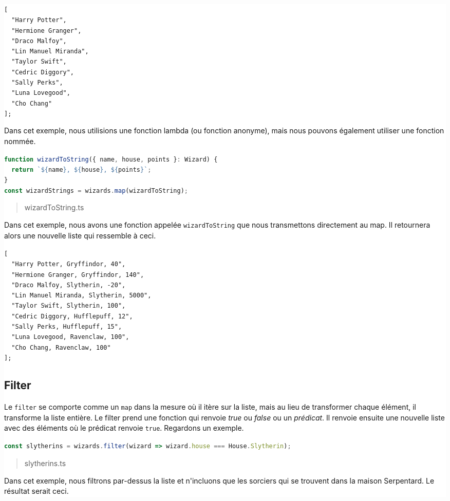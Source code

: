 ```text
[
  "Harry Potter",
  "Hermione Granger",
  "Draco Malfoy",
  "Lin Manuel Miranda",
  "Taylor Swift",
  "Cedric Diggory",
  "Sally Perks",
  "Luna Lovegood",
  "Cho Chang"
];
```

Dans cet exemple, nous utilisions une fonction lambda (ou fonction anonyme), mais nous pouvons également utiliser une fonction nommée.

```js
function wizardToString({ name, house, points }: Wizard) {
  return `${name}, ${house}, ${points}`;
}
const wizardStrings = wizards.map(wizardToString);
```
> wizardToString.ts

Dans cet exemple, nous avons une fonction appelée `wizardToString` que nous transmettons directement au map. Il retournera alors une nouvelle liste qui ressemble à ceci.

```text
[
  "Harry Potter, Gryffindor, 40",
  "Hermione Granger, Gryffindor, 140",
  "Draco Malfoy, Slytherin, -20",
  "Lin Manuel Miranda, Slytherin, 5000",
  "Taylor Swift, Slytherin, 100",
  "Cedric Diggory, Hufflepuff, 12",
  "Sally Perks, Hufflepuff, 15",
  "Luna Lovegood, Ravenclaw, 100",
  "Cho Chang, Ravenclaw, 100"
];
```

## Filter

Le `filter` se comporte comme un `map` dans la mesure où il itère sur la liste, mais au lieu de transformer chaque élément, il transforme la liste entière. Le filter prend une fonction qui renvoie *true* ou *false* ou un *prédicat*. Il renvoie ensuite une nouvelle liste avec des éléments où le prédicat renvoie `true`. Regardons un exemple.

```js
const slytherins = wizards.filter(wizard => wizard.house === House.Slytherin);
```
> slytherins.ts

Dans cet exemple, nous filtrons par-dessus la liste et n'incluons que les sorciers qui se trouvent dans la maison Serpentard. Le résultat serait ceci.
